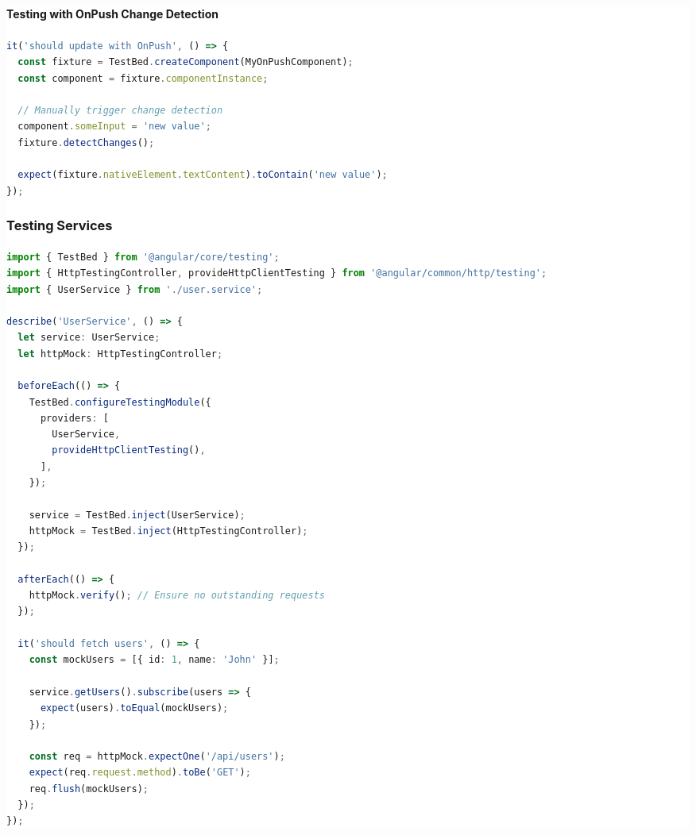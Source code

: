 #### Testing with OnPush Change Detection

```typescript
it('should update with OnPush', () => {
  const fixture = TestBed.createComponent(MyOnPushComponent);
  const component = fixture.componentInstance;

  // Manually trigger change detection
  component.someInput = 'new value';
  fixture.detectChanges();

  expect(fixture.nativeElement.textContent).toContain('new value');
});
```

### Testing Services

```typescript
import { TestBed } from '@angular/core/testing';
import { HttpTestingController, provideHttpClientTesting } from '@angular/common/http/testing';
import { UserService } from './user.service';

describe('UserService', () => {
  let service: UserService;
  let httpMock: HttpTestingController;

  beforeEach(() => {
    TestBed.configureTestingModule({
      providers: [
        UserService,
        provideHttpClientTesting(),
      ],
    });

    service = TestBed.inject(UserService);
    httpMock = TestBed.inject(HttpTestingController);
  });

  afterEach(() => {
    httpMock.verify(); // Ensure no outstanding requests
  });

  it('should fetch users', () => {
    const mockUsers = [{ id: 1, name: 'John' }];

    service.getUsers().subscribe(users => {
      expect(users).toEqual(mockUsers);
    });

    const req = httpMock.expectOne('/api/users');
    expect(req.request.method).toBe('GET');
    req.flush(mockUsers);
  });
});
```
